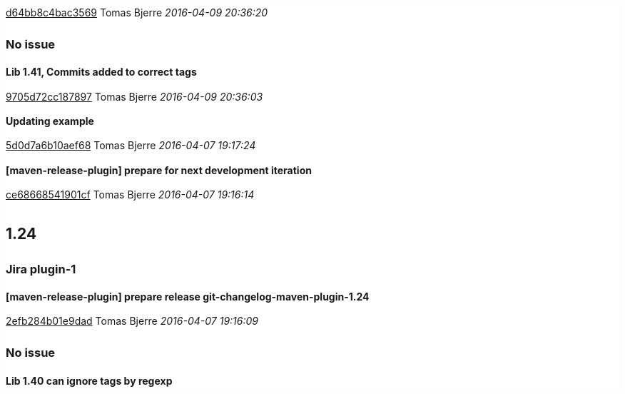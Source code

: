 

[d64bb8c4bac3569](https://github.com/tomasbjerre/git-changelog-maven-plugin/commit/d64bb8c4bac3569) Tomas Bjerre *2016-04-09 20:36:20*

  

 
  
  
### No issue
  

  
**Lib 1.41, Commits added to correct tags**



[9705d72cc187897](https://github.com/tomasbjerre/git-changelog-maven-plugin/commit/9705d72cc187897) Tomas Bjerre *2016-04-09 20:36:03*

  
**Updating example**



[5d0d7a6b10aef68](https://github.com/tomasbjerre/git-changelog-maven-plugin/commit/5d0d7a6b10aef68) Tomas Bjerre *2016-04-07 19:17:24*

  
**[maven-release-plugin] prepare for next development iteration**



[ce68668541901cf](https://github.com/tomasbjerre/git-changelog-maven-plugin/commit/ce68668541901cf) Tomas Bjerre *2016-04-07 19:16:14*

  

 

## 1.24
 
  
   
   
### Jira plugin-1 
   
  
  

  
**[maven-release-plugin] prepare release git-changelog-maven-plugin-1.24**



[2efb284b01e9dad](https://github.com/tomasbjerre/git-changelog-maven-plugin/commit/2efb284b01e9dad) Tomas Bjerre *2016-04-07 19:16:09*

  

 
  
  
### No issue
  

  
**Lib 1.40 can ignore tags by regexp**

